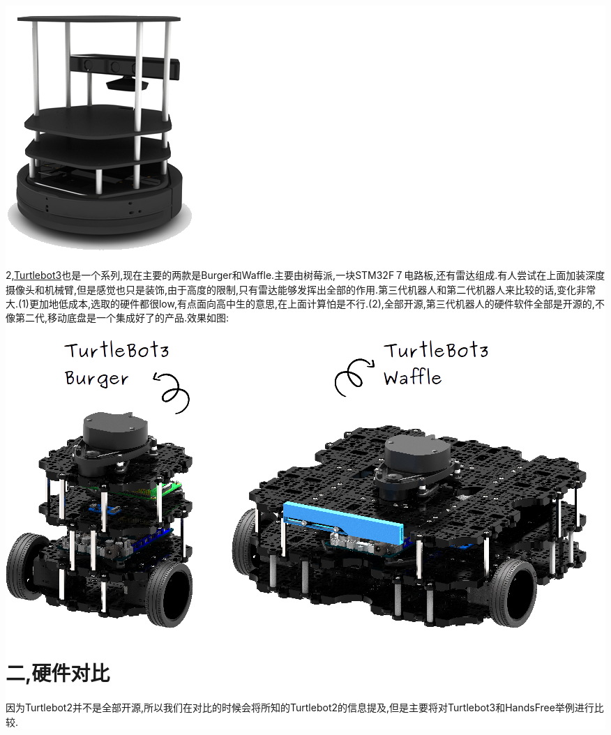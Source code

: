 ![Turtlebot2](/images/Products/turtlebot2.png)

2,[Turtlebot3](http://turtlebot3.robotis.com/en/latest/)也是一个系列,现在主要的两款是Burger和Waffle.主要由树莓派,一块STM32F７电路板,还有雷达组成.有人尝试在上面加装深度摄像头和机械臂,但是感觉也只是装饰,由于高度的限制,只有雷达能够发挥出全部的作用.第三代机器人和第二代机器人来比较的话,变化非常大.(1)更加地低成本,选取的硬件都很low,有点面向高中生的意思,在上面计算怕是不行.(2),全部开源,第三代机器人的硬件软件全部是开源的,不像第二代,移动底盘是一个集成好了的产品.效果如图:

![Turtlebot3](/images/Products/turtlebot3.png)


# 二,硬件对比

因为Turtlebot2并不是全部开源,所以我们在对比的时候会将所知的Turtlebot2的信息提及,但是主要将对Turtlebot3和HandsFree举例进行比较.

